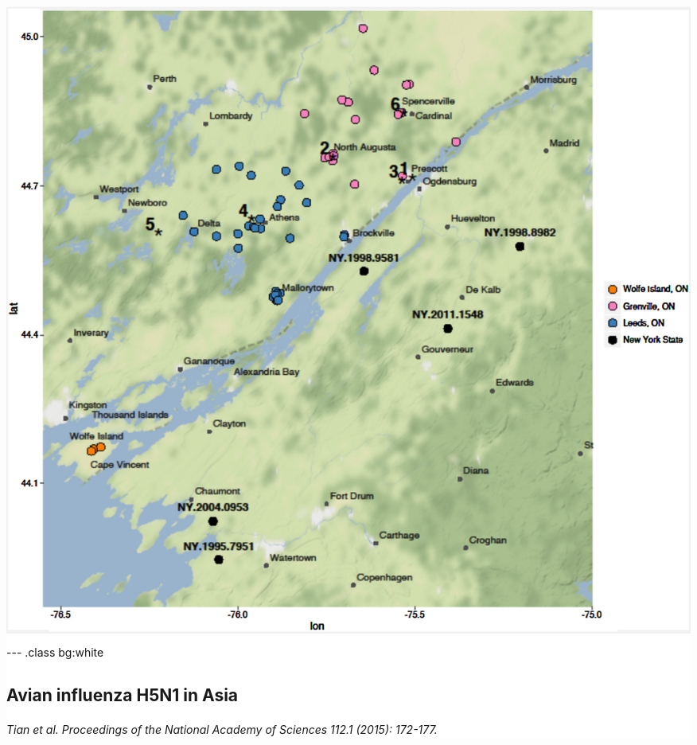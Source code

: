 <img src="./assets/img/racoon_rabies_map.jpg" title="plot of chunk unnamed-chunk-28" alt="plot of chunk unnamed-chunk-28" width="100%" style="display: block; margin: auto;" />

--- .class bg:white

## Avian influenza H5N1 in Asia

*Tian et al. Proceedings of the National Academy of Sciences 112.1 (2015): 172-177.*
